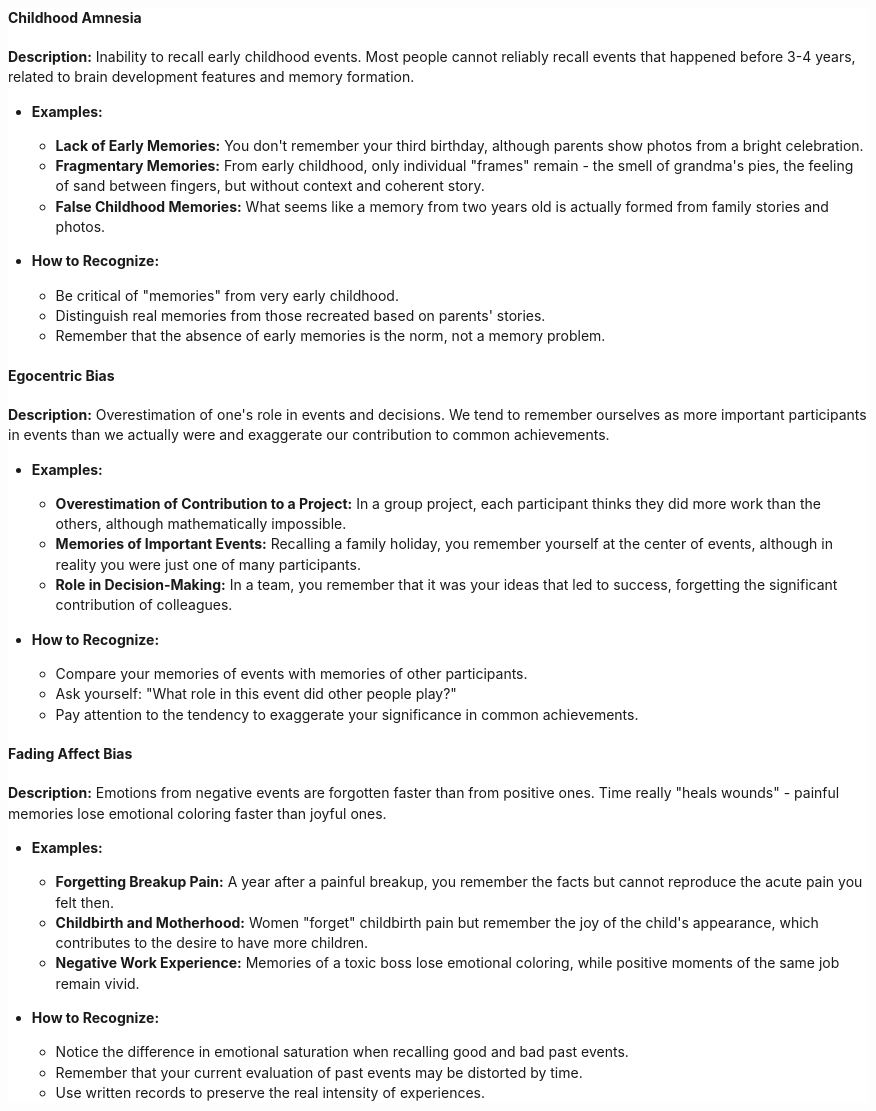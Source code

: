 #### **Childhood Amnesia**

**Description:** Inability to recall early childhood events. Most people cannot reliably recall events that happened before 3-4 years, related to brain development features and memory formation.

- **Examples:**
  - **Lack of Early Memories:** You don't remember your third birthday, although parents show photos from a bright celebration.
  - **Fragmentary Memories:** From early childhood, only individual "frames" remain - the smell of grandma's pies, the feeling of sand between fingers, but without context and coherent story.
  - **False Childhood Memories:** What seems like a memory from two years old is actually formed from family stories and photos.

- **How to Recognize:**
  - Be critical of "memories" from very early childhood.
  - Distinguish real memories from those recreated based on parents' stories.
  - Remember that the absence of early memories is the norm, not a memory problem.


#### **Egocentric Bias**

**Description:** Overestimation of one's role in events and decisions. We tend to remember ourselves as more important participants in events than we actually were and exaggerate our contribution to common achievements.

- **Examples:**
  - **Overestimation of Contribution to a Project:** In a group project, each participant thinks they did more work than the others, although mathematically impossible.
  - **Memories of Important Events:** Recalling a family holiday, you remember yourself at the center of events, although in reality you were just one of many participants.
  - **Role in Decision-Making:** In a team, you remember that it was your ideas that led to success, forgetting the significant contribution of colleagues.

- **How to Recognize:**
  - Compare your memories of events with memories of other participants.
  - Ask yourself: "What role in this event did other people play?"
  - Pay attention to the tendency to exaggerate your significance in common achievements.

#### **Fading Affect Bias**

**Description:** Emotions from negative events are forgotten faster than from positive ones. Time really "heals wounds" - painful memories lose emotional coloring faster than joyful ones.

- **Examples:**
  - **Forgetting Breakup Pain:** A year after a painful breakup, you remember the facts but cannot reproduce the acute pain you felt then.
  - **Childbirth and Motherhood:** Women "forget" childbirth pain but remember the joy of the child's appearance, which contributes to the desire to have more children.
  - **Negative Work Experience:** Memories of a toxic boss lose emotional coloring, while positive moments of the same job remain vivid.

- **How to Recognize:**
  - Notice the difference in emotional saturation when recalling good and bad past events.
  - Remember that your current evaluation of past events may be distorted by time.
  - Use written records to preserve the real intensity of experiences.
